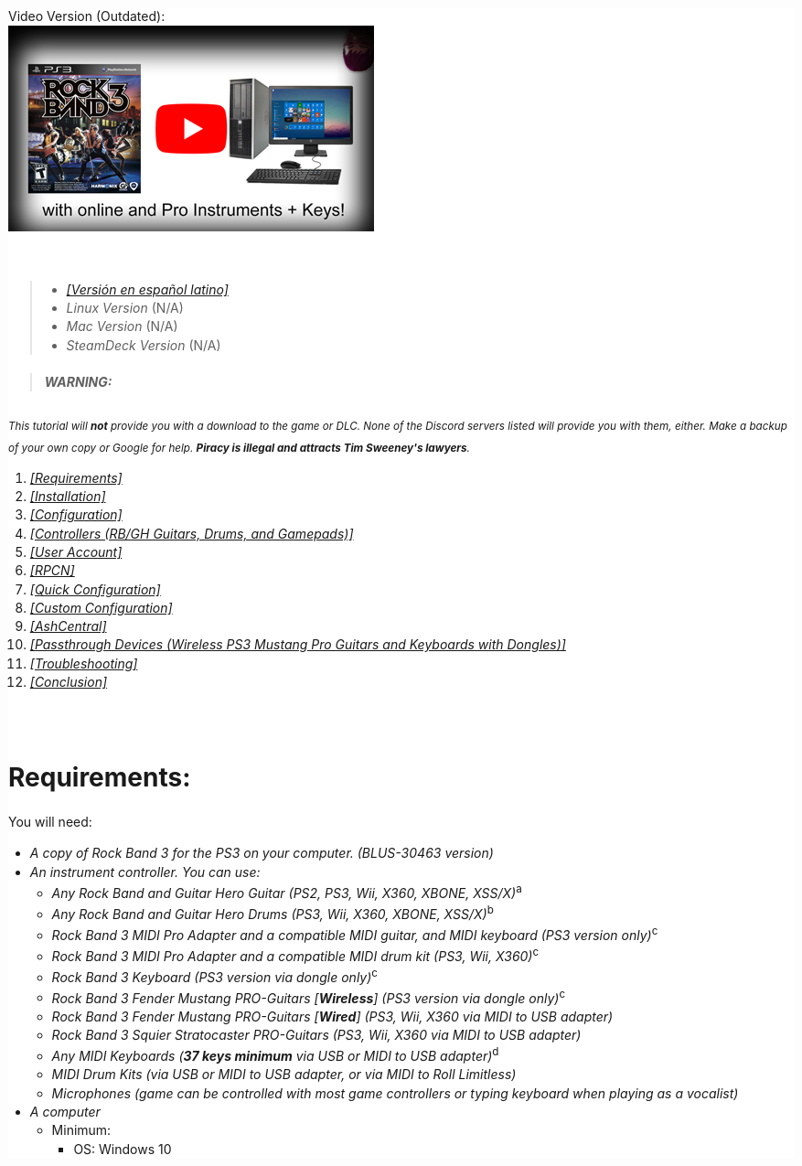 Video Version (Outdated):  
[![A thumbnail of the video version of this tutorial.](images/xtra/vidthumb.jpg)](https://www.youtube.com/watch?v=sramU-Xdhrs "How to play Rock Band 3 on PC (with RPCS3) - YouTube")

<br/>

> * [_[Versión en español latino]_](https://github.com/carlmylo/rb3-pc/blob/main/readme_es.md)  
> * _Linux Version_ (N/A)  
> * _Mac Version_ (N/A)  
> * _SteamDeck Version_ (N/A)  

>##### WARNING:
<sub>_This tutorial will **not** provide you with a download to the game or DLC. None of the Discord servers listed will provide you with them, either. Make a backup of your own copy or Google for help. **Piracy is illegal and attracts Tim Sweeney's lawyers**._
<br/>

1. [_[Requirements]_](#requirements)
2. [_[Installation]_](#installation)
3. [_[Configuration]_](#configuration)
4. [_[Controllers (RB/GH Guitars, Drums, and Gamepads)]_](#controllers)
5. [_[User Account]_](#user-account)
6. [_[RPCN]_](#rpcn)
7. [_[Quick Configuration]_](#quick-configuration)
8. [_[Custom Configuration]_](#custom-configuration)
9. [_[AshCentral]_](#ashcentral)
10. [_[Passthrough Devices (Wireless PS3 Mustang Pro Guitars and Keyboards with Dongles)]_](#passthrough-devices)
11. [_[Troubleshooting]_](#troubleshooting)
12. [_[Conclusion]_](#conclusion)

<br/>

# Requirements:

You will need:
* _A copy of Rock Band 3 for the PS3 on your computer. (BLUS-30463 version)_
* _An instrument controller. You can use:_
	*   _Any Rock Band and Guitar Hero Guitar (PS2, PS3, Wii, X360, XBONE, XSS/X)_<sup>a
	*   _Any Rock Band and Guitar Hero Drums (PS3, Wii, X360, XBONE, XSS/X)_<sup>b
	*   _Rock Band 3 MIDI Pro Adapter and a compatible MIDI guitar, and MIDI keyboard (PS3 version only)_<sup>c
	*   _Rock Band 3 MIDI Pro Adapter and a compatible MIDI drum kit (PS3, Wii, X360)_<sup>c
	*   _Rock Band 3 Keyboard (PS3 version via dongle only)_<sup>c
	*   _Rock Band 3 Fender Mustang PRO-Guitars \[**Wireless**\] (PS3 version via dongle only)_<sup>c
	*   _Rock Band 3 Fender Mustang PRO-Guitars \[**Wired**\] (PS3, Wii, X360 via MIDI to USB adapter)_
	*   _Rock Band 3 Squier Stratocaster PRO-Guitars (PS3, Wii, X360 via MIDI to USB adapter)_
	*   _Any MIDI Keyboards (**37 keys minimum** via USB or MIDI to USB adapter)_<sup>d 
	*   _MIDI Drum Kits (via USB or MIDI to USB adapter, or via MIDI to Roll Limitless)_
	*   _Microphones (game can be controlled with most game controllers or typing keyboard when playing as a vocalist)_
*   _A computer_
	* Minimum:
		* OS: Windows 10